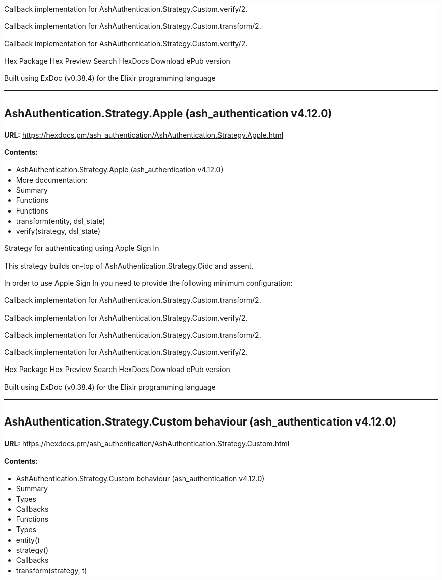 Callback implementation for AshAuthentication.Strategy.Custom.verify/2.

Callback implementation for AshAuthentication.Strategy.Custom.transform/2.

Callback implementation for AshAuthentication.Strategy.Custom.verify/2.

Hex Package Hex Preview Search HexDocs Download ePub version

Built using ExDoc (v0.38.4) for the Elixir programming language

---

## AshAuthentication.Strategy.Apple (ash_authentication v4.12.0)

**URL:** https://hexdocs.pm/ash_authentication/AshAuthentication.Strategy.Apple.html

**Contents:**
- AshAuthentication.Strategy.Apple (ash_authentication v4.12.0)
- More documentation:
- Summary
- Functions
- Functions
- transform(entity, dsl_state)
- verify(strategy, dsl_state)

Strategy for authenticating using Apple Sign In

This strategy builds on-top of AshAuthentication.Strategy.Oidc and assent.

In order to use Apple Sign In you need to provide the following minimum configuration:

Callback implementation for AshAuthentication.Strategy.Custom.transform/2.

Callback implementation for AshAuthentication.Strategy.Custom.verify/2.

Callback implementation for AshAuthentication.Strategy.Custom.transform/2.

Callback implementation for AshAuthentication.Strategy.Custom.verify/2.

Hex Package Hex Preview Search HexDocs Download ePub version

Built using ExDoc (v0.38.4) for the Elixir programming language

---

## AshAuthentication.Strategy.Custom behaviour (ash_authentication v4.12.0)

**URL:** https://hexdocs.pm/ash_authentication/AshAuthentication.Strategy.Custom.html

**Contents:**
- AshAuthentication.Strategy.Custom behaviour (ash_authentication v4.12.0)
- Summary
- Types
- Callbacks
- Functions
- Types
- entity()
- strategy()
- Callbacks
- transform(strategy, t)

